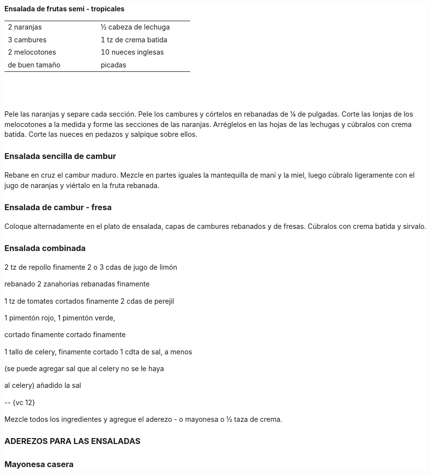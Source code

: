 **Ensalada de frutas semi - tropicales**

 <table style="height: 166px;" width="559"><tbody><tr><td width="175">2 naranjas

 </td> <td width="175">½ cabeza de lechuga

 </td> </tr><tr><td width="175">3 cambures

 </td> <td width="175">1 tz de crema batida

 </td> </tr><tr><td width="175">2 melocotones

 </td> <td width="175">10 nueces inglesas

 </td> </tr><tr><td width="175">de buen tamaño

 </td> <td width="175">picadas

 </td></tr></tbody></table>Pele las naranjas y separe cada sección. Pele los cambures y córtelos en rebanadas de ¼ de pulgadas. Corte las lonjas de los melocotones a la medida y forme las secciones de las naranjas. Arréglelos en las hojas de las lechugas y cúbralos con crema batida. Corte las nueces en pedazos y salpique sobre ellos.

### **Ensalada sencilla de cambur** 

 Rebane en cruz el cambur maduro. Mezcle en partes iguales la mantequilla de maní y la miel, luego cúbralo ligeramente con el jugo de naranjas y viértalo en la fruta rebanada.

### **Ensalada de cambur - fresa**

 Coloque alternadamente en el plato de ensalada, capas de cambures rebanados y de fresas. Cúbralos con crema batida y sírvalo.

### **Ensalada combinada**

2 tz de repollo finamente 2 o 3 cdas de jugo de limón

rebanado 2 zanahorias rebanadas finamente

1 tz de tomates cortados finamente 2 cdas de perejil

1 pimentón rojo, 1 pimentón verde,

cortado finamente cortado finamente

1 tallo de celery, finamente cortado 1 cdta de sal, a menos

(se puede agregar sal que al celery no se le haya

al celery) añadido la sal

 -- {vc 12}   
  
  Mezcle todos los ingredientes y agregue el aderezo - o mayonesa o ½ taza de crema.

### **ADEREZOS PARA LAS ENSALADAS**

### 

### **Mayonesa casera**
